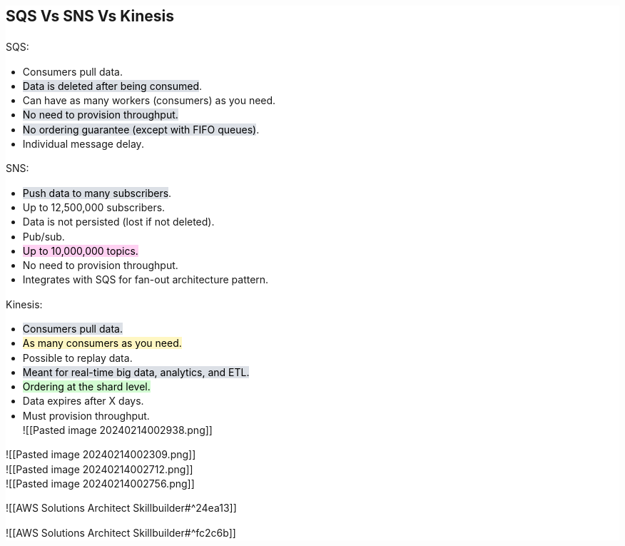 ## SQS Vs SNS Vs Kinesis

SQS:
- Consumers pull data.
- <mark style="background: #CACFD9A6;">Data is deleted after being consumed</mark>.
- Can have as many workers (consumers) as you need.
- <mark style="background: #CACFD9A6;">No need to provision throughput.</mark>
- <mark style="background: #CACFD9A6;">No ordering guarantee (except with FIFO queues)</mark>.
- Individual message delay.

SNS:
- <mark style="background: #CACFD9A6;">Push data to many subscribers</mark>.
- Up to 12,500,000 subscribers.
- Data is not persisted (lost if not deleted).
- Pub/sub.
- <mark style="background: #FFB8EBA6;">Up to 10,000,000 topics.</mark>
- No need to provision throughput.
- Integrates with SQS for fan-out architecture pattern.

Kinesis:
- <mark style="background: #CACFD9A6;">Consumers pull data.</mark>
- <mark style="background: #FFF3A3A6;">As many consumers as you need.</mark>
- Possible to replay data.
- <mark style="background: #CACFD9A6;">Meant for real-time big data, analytics, and ETL.</mark>
- <mark style="background: #BBFABBA6;">Ordering at the shard level.</mark>
- Data expires after X days.
- Must provision throughput.  
![[Pasted image 20240214002938.png]]

![[Pasted image 20240214002309.png]]  
![[Pasted image 20240214002712.png]]  
![[Pasted image 20240214002756.png]]

![[AWS Solutions Architect Skillbuilder#^24ea13]]

![[AWS Solutions Architect Skillbuilder#^fc2c6b]]
